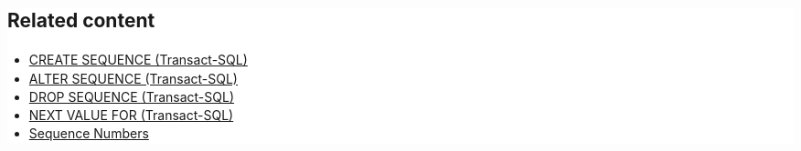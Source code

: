## Related content

- [CREATE SEQUENCE (Transact-SQL)](../../t-sql/statements/create-sequence-transact-sql.md)
- [ALTER SEQUENCE (Transact-SQL)](../../t-sql/statements/alter-sequence-transact-sql.md)
- [DROP SEQUENCE (Transact-SQL)](../../t-sql/statements/drop-sequence-transact-sql.md)
- [NEXT VALUE FOR (Transact-SQL)](../../t-sql/functions/next-value-for-transact-sql.md)
- [Sequence Numbers](../sequence-numbers/sequence-numbers.md)
